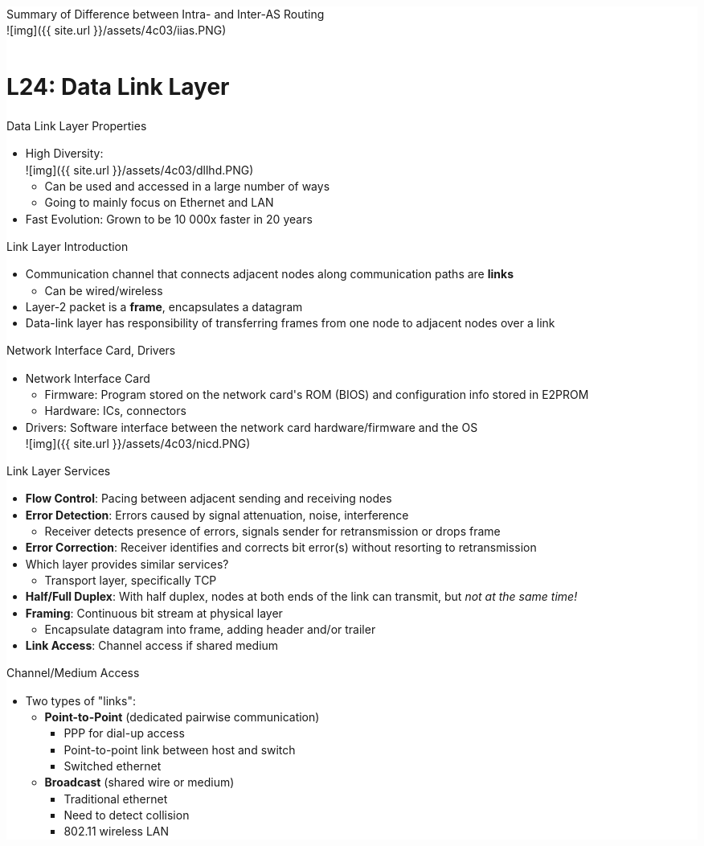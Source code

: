 
Summary of Difference between Intra- and Inter-AS Routing  
    ![img]({{ site.url }}/assets/4c03/iias.PNG)

L24: Data Link Layer
===

Data Link Layer Properties
- High Diversity:  
    ![img]({{ site.url }}/assets/4c03/dllhd.PNG)
    - Can be used and accessed in a large number of ways
    - Going to mainly focus on Ethernet and LAN
- Fast Evolution: Grown to be 10 000x faster in 20 years


Link Layer Introduction
- Communication channel that connects adjacent nodes along communication paths are **links**
    - Can be wired/wireless
- Layer-2 packet is a **frame**, encapsulates a datagram
- Data-link layer has responsibility of transferring frames from one node to adjacent nodes over a link

Network Interface Card, Drivers
- Network Interface Card
    - Firmware: Program stored on the network card's ROM (BIOS) and configuration info stored in E2PROM
    - Hardware: ICs, connectors
- Drivers: Software interface between the network card hardware/firmware and the OS  
    ![img]({{ site.url }}/assets/4c03/nicd.PNG)

Link Layer Services
- **Flow Control**: Pacing between adjacent sending and receiving nodes
- **Error Detection**: Errors caused by signal attenuation, noise, interference
    - Receiver detects presence of errors, signals sender for retransmission or drops frame
- **Error Correction**: Receiver identifies and corrects bit error(s) without resorting to retransmission
- Which layer provides similar services?
    - Transport layer, specifically TCP
- **Half/Full Duplex**: With half duplex, nodes at both ends of the link can transmit, but *not at the same time!*
- **Framing**: Continuous bit stream at physical layer
    - Encapsulate datagram into frame, adding header and/or trailer
- **Link Access**: Channel access if shared medium

Channel/Medium Access
- Two types of "links":
    - **Point-to-Point** (dedicated pairwise communication)
        - PPP for dial-up access
        - Point-to-point link between host and switch
        - Switched ethernet
    - **Broadcast** (shared wire or medium)
        - Traditional ethernet
        - Need to detect collision
        - 802.11 wireless LAN
